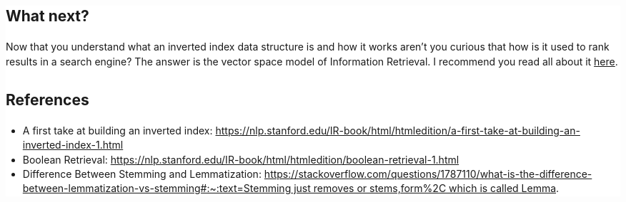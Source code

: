 
What next?
----------

Now that you understand what an inverted index data structure is and how it works aren’t you curious that how is it used to rank results in a search engine? The answer is the vector space model of Information Retrieval. I recommend you read all about it [here](/blog/how-search-scoring-algorithm-works/).

References
----------

- A first take at building an inverted index: <https://nlp.stanford.edu/IR-book/html/htmledition/a-first-take-at-building-an-inverted-index-1.html>
- Boolean Retrieval: <https://nlp.stanford.edu/IR-book/html/htmledition/boolean-retrieval-1.html>
- Difference Between Stemming and Lemmatization: [https://stackoverflow.com/questions/1787110/what-is-the-difference-between-lemmatization-vs-stemming#:~:text=Stemming just removes or stems,form%2C which is called Lemma](https://stackoverflow.com/questions/1787110/what-is-the-difference-between-lemmatization-vs-stemming#:~:text=Stemming%20just%20removes%20or%20stems,form%2C%20which%20is%20called%20Lemma).
